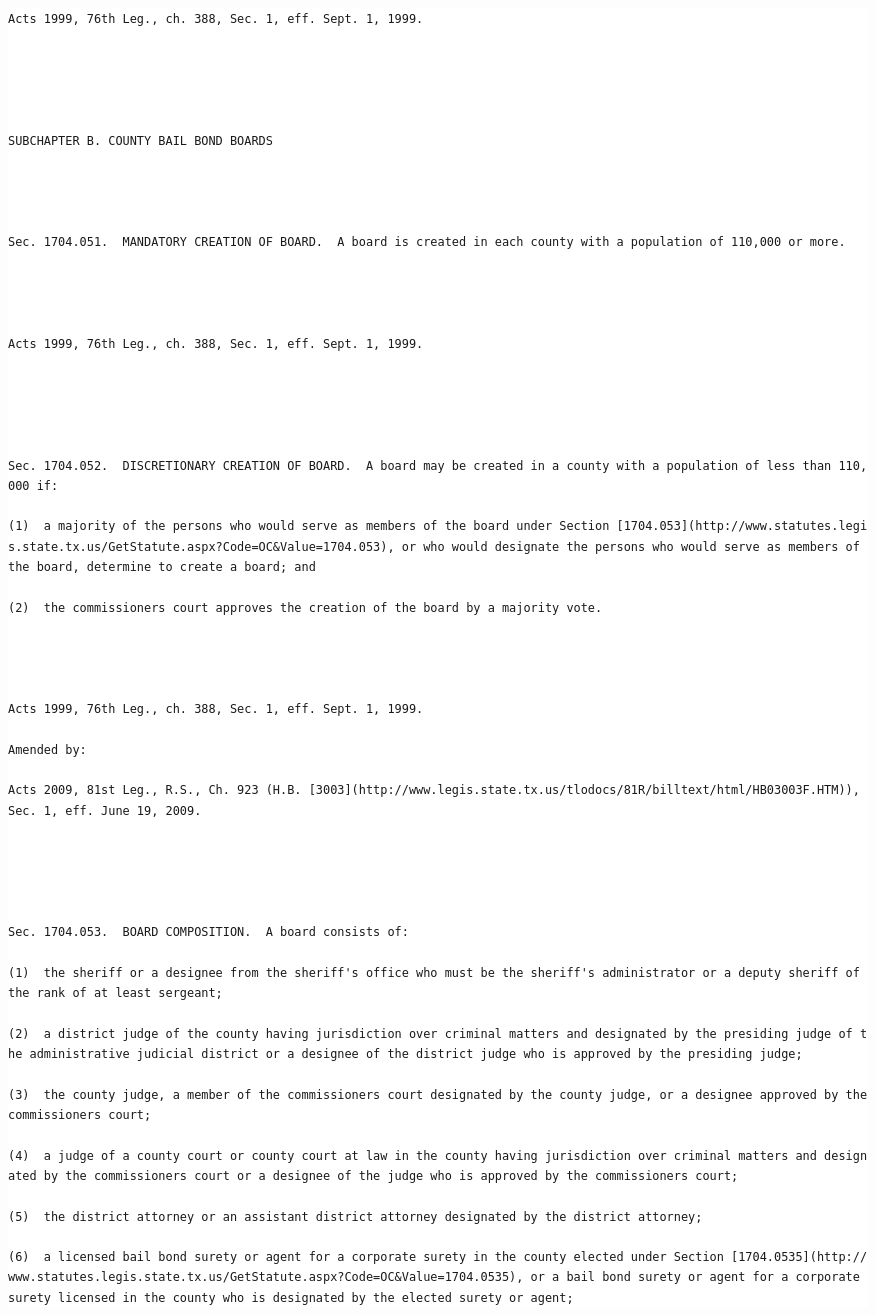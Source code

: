     
    
    Acts 1999, 76th Leg., ch. 388, Sec. 1, eff. Sept. 1, 1999.
    
    
    
    
    
    SUBCHAPTER B. COUNTY BAIL BOND BOARDS
    
      
    
    
    Sec. 1704.051.  MANDATORY CREATION OF BOARD.  A board is created in each county with a population of 110,000 or more.
    
    
    
    
    Acts 1999, 76th Leg., ch. 388, Sec. 1, eff. Sept. 1, 1999.
    
    
    
    
    
    Sec. 1704.052.  DISCRETIONARY CREATION OF BOARD.  A board may be created in a county with a population of less than 110,000 if:
    
    (1)  a majority of the persons who would serve as members of the board under Section [1704.053](http://www.statutes.legis.state.tx.us/GetStatute.aspx?Code=OC&Value=1704.053), or who would designate the persons who would serve as members of the board, determine to create a board; and
    
    (2)  the commissioners court approves the creation of the board by a majority vote.
    
    
    
    
    Acts 1999, 76th Leg., ch. 388, Sec. 1, eff. Sept. 1, 1999.
    
    Amended by: 
    
    Acts 2009, 81st Leg., R.S., Ch. 923 (H.B. [3003](http://www.legis.state.tx.us/tlodocs/81R/billtext/html/HB03003F.HTM)), Sec. 1, eff. June 19, 2009.
    
    
    
    
    
    Sec. 1704.053.  BOARD COMPOSITION.  A board consists of:
    
    (1)  the sheriff or a designee from the sheriff's office who must be the sheriff's administrator or a deputy sheriff of the rank of at least sergeant;
    
    (2)  a district judge of the county having jurisdiction over criminal matters and designated by the presiding judge of the administrative judicial district or a designee of the district judge who is approved by the presiding judge;
    
    (3)  the county judge, a member of the commissioners court designated by the county judge, or a designee approved by the commissioners court;
    
    (4)  a judge of a county court or county court at law in the county having jurisdiction over criminal matters and designated by the commissioners court or a designee of the judge who is approved by the commissioners court;
    
    (5)  the district attorney or an assistant district attorney designated by the district attorney;
    
    (6)  a licensed bail bond surety or agent for a corporate surety in the county elected under Section [1704.0535](http://www.statutes.legis.state.tx.us/GetStatute.aspx?Code=OC&Value=1704.0535), or a bail bond surety or agent for a corporate surety licensed in the county who is designated by the elected surety or agent;
    